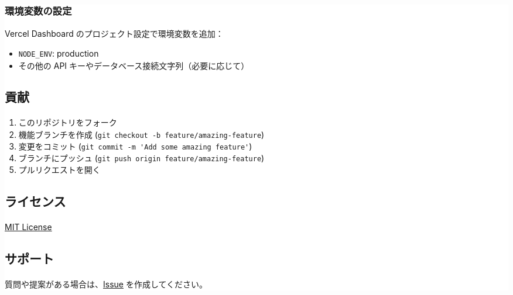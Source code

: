 ### 環境変数の設定

Vercel Dashboard のプロジェクト設定で環境変数を追加：

- `NODE_ENV`: production
- その他の API キーやデータベース接続文字列（必要に応じて）

## 貢献

1. このリポジトリをフォーク
2. 機能ブランチを作成 (`git checkout -b feature/amazing-feature`)
3. 変更をコミット (`git commit -m 'Add some amazing feature'`)
4. ブランチにプッシュ (`git push origin feature/amazing-feature`)
5. プルリクエストを開く

## ライセンス

[MIT License](LICENSE)

## サポート

質問や提案がある場合は、[Issue](../../issues) を作成してください。